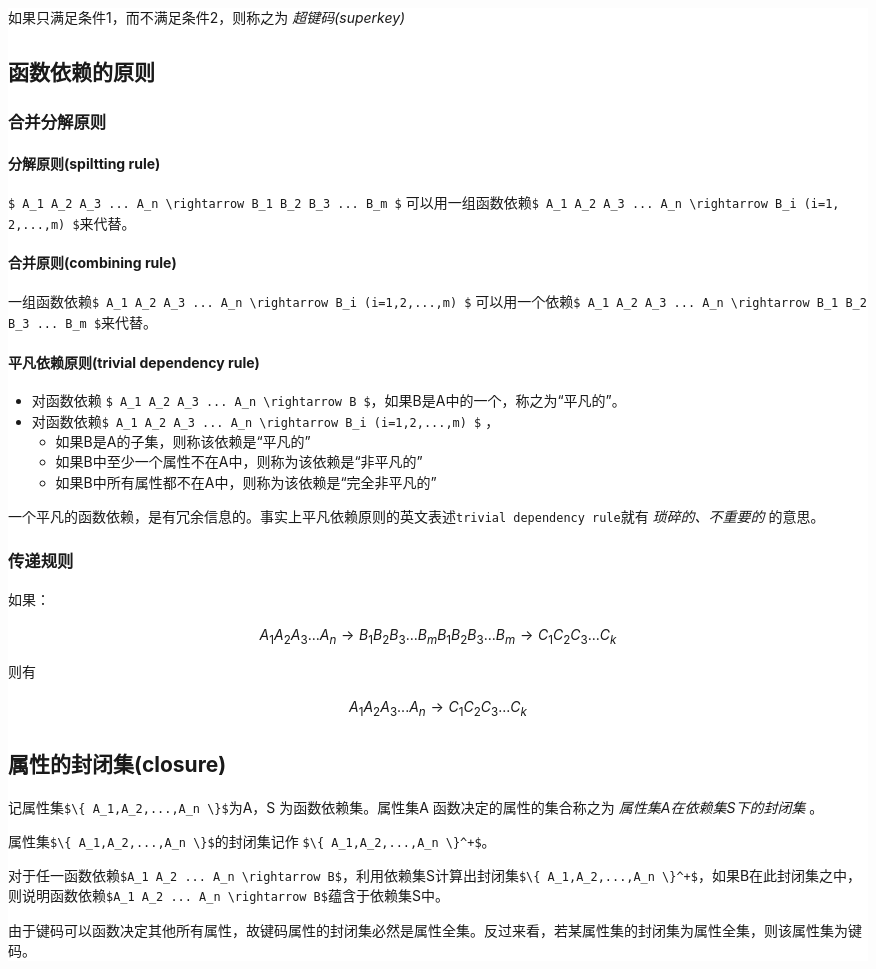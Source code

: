 
如果只满足条件1，而不满足条件2，则称之为 *超键码(superkey)* 

## 函数依赖的原则

### 合并分解原则

#### 分解原则(spiltting rule)

`$ A_1 A_2 A_3 ... A_n \rightarrow B_1 B_2 B_3 ... B_m $` 可以用一组函数依赖`$ A_1 A_2 A_3 ... A_n \rightarrow B_i (i=1,2,...,m) $`来代替。

#### 合并原则(combining rule)

一组函数依赖`$ A_1 A_2 A_3 ... A_n \rightarrow B_i (i=1,2,...,m) $` 可以用一个依赖`$ A_1 A_2 A_3 ... A_n \rightarrow B_1 B_2 B_3 ... B_m $`来代替。


#### 平凡依赖原则(trivial dependency rule)

* 对函数依赖 `$ A_1 A_2 A_3 ... A_n \rightarrow B $`，如果B是A中的一个，称之为“平凡的”。
* 对函数依赖`$ A_1 A_2 A_3 ... A_n \rightarrow B_i (i=1,2,...,m) $` ，
    * 如果B是A的子集，则称该依赖是“平凡的”
    * 如果B中至少一个属性不在A中，则称为该依赖是“非平凡的”
    * 如果B中所有属性都不在A中，则称为该依赖是“完全非平凡的”

一个平凡的函数依赖，是有冗余信息的。事实上平凡依赖原则的英文表述`trivial dependency rule`就有 *琐碎的、不重要的* 的意思。

### 传递规则

如果：
```math
%% KaTex
A_1 A_2 A_3 ... A_n \rightarrow B_1 B_2 B_3 ... B_m

B_1 B_2 B_3 ... B_m \rightarrow  C_1 C_2 C_3 ... C_k
```

则有
```math
%% KaTex
A_1 A_2 A_3 ... A_n \rightarrow  C_1 C_2 C_3 ... C_k
```

## 属性的封闭集(closure)

记属性集`$\{ A_1,A_2,...,A_n \}$`为A，S 为函数依赖集。属性集A 函数决定的属性的集合称之为 *属性集A在依赖集S下的封闭集* 。

属性集`$\{ A_1,A_2,...,A_n \}$`的封闭集记作
`$\{ A_1,A_2,...,A_n \}^+$`。

对于任一函数依赖`$A_1 A_2 ... A_n \rightarrow B$`，利用依赖集S计算出封闭集`$\{ A_1,A_2,...,A_n \}^+$`，如果B在此封闭集之中，则说明函数依赖`$A_1 A_2 ... A_n \rightarrow B$`蕴含于依赖集S中。

由于键码可以函数决定其他所有属性，故键码属性的封闭集必然是属性全集。反过来看，若某属性集的封闭集为属性全集，则该属性集为键码。
